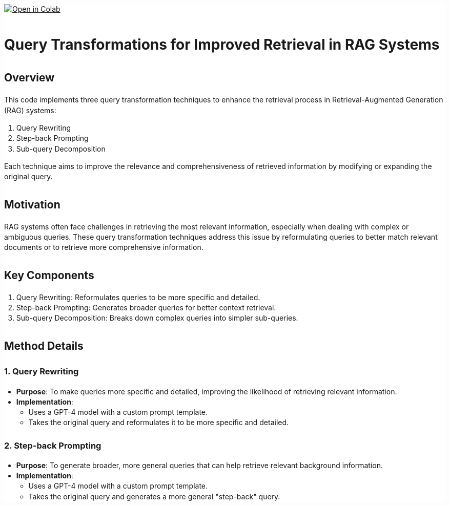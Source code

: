[![Open in Colab](https://colab.research.google.com/assets/colab-badge.svg)](https://colab.research.google.com/github/NirDiamant/RAG_Techniques/blob/main/all_rag_techniques/query_transformations.ipynb)

# Query Transformations for Improved Retrieval in RAG Systems

## Overview

This code implements three query transformation techniques to enhance the retrieval process in Retrieval-Augmented Generation (RAG) systems:

1. Query Rewriting
2. Step-back Prompting
3. Sub-query Decomposition

Each technique aims to improve the relevance and comprehensiveness of retrieved information by modifying or expanding the original query.

## Motivation

RAG systems often face challenges in retrieving the most relevant information, especially when dealing with complex or ambiguous queries. These query transformation techniques address this issue by reformulating queries to better match relevant documents or to retrieve more comprehensive information.

## Key Components

1. Query Rewriting: Reformulates queries to be more specific and detailed.
2. Step-back Prompting: Generates broader queries for better context retrieval.
3. Sub-query Decomposition: Breaks down complex queries into simpler sub-queries.

## Method Details

### 1. Query Rewriting

- **Purpose**: To make queries more specific and detailed, improving the likelihood of retrieving relevant information.
- **Implementation**:
  - Uses a GPT-4 model with a custom prompt template.
  - Takes the original query and reformulates it to be more specific and detailed.

### 2. Step-back Prompting

- **Purpose**: To generate broader, more general queries that can help retrieve relevant background information.
- **Implementation**:
  - Uses a GPT-4 model with a custom prompt template.
  - Takes the original query and generates a more general "step-back" query.
